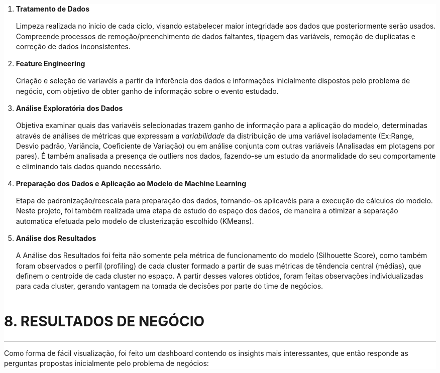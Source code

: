 1.    **Tratamento de Dados**

        Limpeza realizada no ínicio de cada ciclo, visando estabelecer maior integridade aos dados que posteriormente serão usados. Compreende processos de remoção/preenchimento de dados faltantes, tipagem das variáveis, remoção de duplicatas e correção de dados inconsistentes.       

2.    **Feature Engineering**

        Criação e seleção de variavéis a partir da inferência dos dados e informações inicialmente dispostos pelo problema de negócio, com objetivo de obter ganho de informação sobre o evento estudado.

3.    **Análise Exploratória dos Dados**

        Objetiva examinar quais das variavéis selecionadas trazem ganho de informação para a aplicação do modelo, determinadas através de análises de métricas que expressam a _variabilidade_ da distribuição de uma variável isoladamente (Ex:Range, Desvio padrão, Variância, Coeficiente de Variação) ou em análise conjunta com outras variáveis (Analisadas em plotagens por pares).
        É também analisada a presença de outliers nos dados, fazendo-se um estudo da anormalidade do seu comportamente e eliminando tais dados quando necessário.

4.    **Preparação dos Dados e Aplicação ao Modelo de Machine Learning**

        Etapa de padronização/reescala para preparação dos dados, tornando-os aplicavéis para a execução de cálculos do modelo.
        Neste projeto, foi também realizada uma etapa de estudo do espaço dos dados, de maneira a otimizar a separação automatica efetuada pelo modelo de clusterização escolhido (KMeans).

5.    **Análise dos Resultados**

        A Análise dos Resultados foi feita não somente pela métrica de funcionamento do modelo (Silhouette Score), como também foram observados o perfil (profiling) de cada cluster formado a partir de suas métricas de têndencia central (médias), que definem o centroíde de cada cluster no espaço.
        A partir desses valores obtidos, foram feitas observações individualizadas para cada cluster, gerando vantagem na tomada de decisões por parte do time de negócios.


# 8. RESULTADOS DE NEGÓCIO

_____

Como forma de fácil visualização, foi feito um dashboard contendo os insights mais interessantes, que então responde as perguntas propostas inicialmente pelo problema de negócios:

<div align="center">
